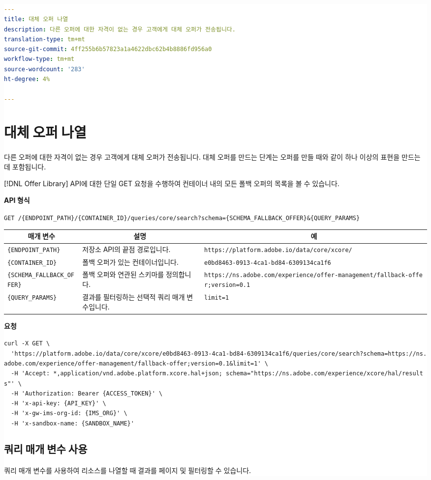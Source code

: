 ```yaml
---
title: 대체 오퍼 나열
description: 다른 오퍼에 대한 자격이 없는 경우 고객에게 대체 오퍼가 전송됩니다.
translation-type: tm+mt
source-git-commit: 4ff255b6b57823a1a4622dbc62b4b8886fd956a0
workflow-type: tm+mt
source-wordcount: '283'
ht-degree: 4%

---
```


# 대체 오퍼 나열

다른 오퍼에 대한 자격이 없는 경우 고객에게 대체 오퍼가 전송됩니다. 대체 오퍼를 만드는 단계는 오퍼를 만들 때와 같이 하나 이상의 표현을 만드는 데 포함됩니다.

[!DNL Offer Library] API에 대한 단일 GET 요청을 수행하여 컨테이너 내의 모든 폴백 오퍼의 목록을 볼 수 있습니다.

**API 형식**

```http
GET /{ENDPOINT_PATH}/{CONTAINER_ID}/queries/core/search?schema={SCHEMA_FALLBACK_OFFER}&{QUERY_PARAMS}
```

| 매개 변수 | 설명 | 예 |
| --------- | ----------- | ------- |
| `{ENDPOINT_PATH}` | 저장소 API의 끝점 경로입니다. | `https://platform.adobe.io/data/core/xcore/` |
| `{CONTAINER_ID}` | 폴백 오퍼가 있는 컨테이너입니다. | `e0bd8463-0913-4ca1-bd84-6309134ca1f6` |
| `{SCHEMA_FALLBACK_OFFER}` | 폴백 오퍼와 연관된 스키마를 정의합니다. | `https://ns.adobe.com/experience/offer-management/fallback-offer;version=0.1` |
| `{QUERY_PARAMS}` | 결과를 필터링하는 선택적 쿼리 매개 변수입니다. | `limit=1` |

**요청**

```shell
curl -X GET \
  'https://platform.adobe.io/data/core/xcore/e0bd8463-0913-4ca1-bd84-6309134ca1f6/queries/core/search?schema=https://ns.adobe.com/experience/offer-management/fallback-offer;version=0.1&limit=1' \
  -H 'Accept: *,application/vnd.adobe.platform.xcore.hal+json; schema="https://ns.adobe.com/experience/xcore/hal/results"' \
  -H 'Authorization: Bearer {ACCESS_TOKEN}' \
  -H 'x-api-key: {API_KEY}' \
  -H 'x-gw-ims-org-id: {IMS_ORG}' \
  -H 'x-sandbox-name: {SANDBOX_NAME}'
```

## 쿼리 매개 변수 사용

쿼리 매개 변수를 사용하여 리소스를 나열할 때 결과를 페이지 및 필터링할 수 있습니다.
